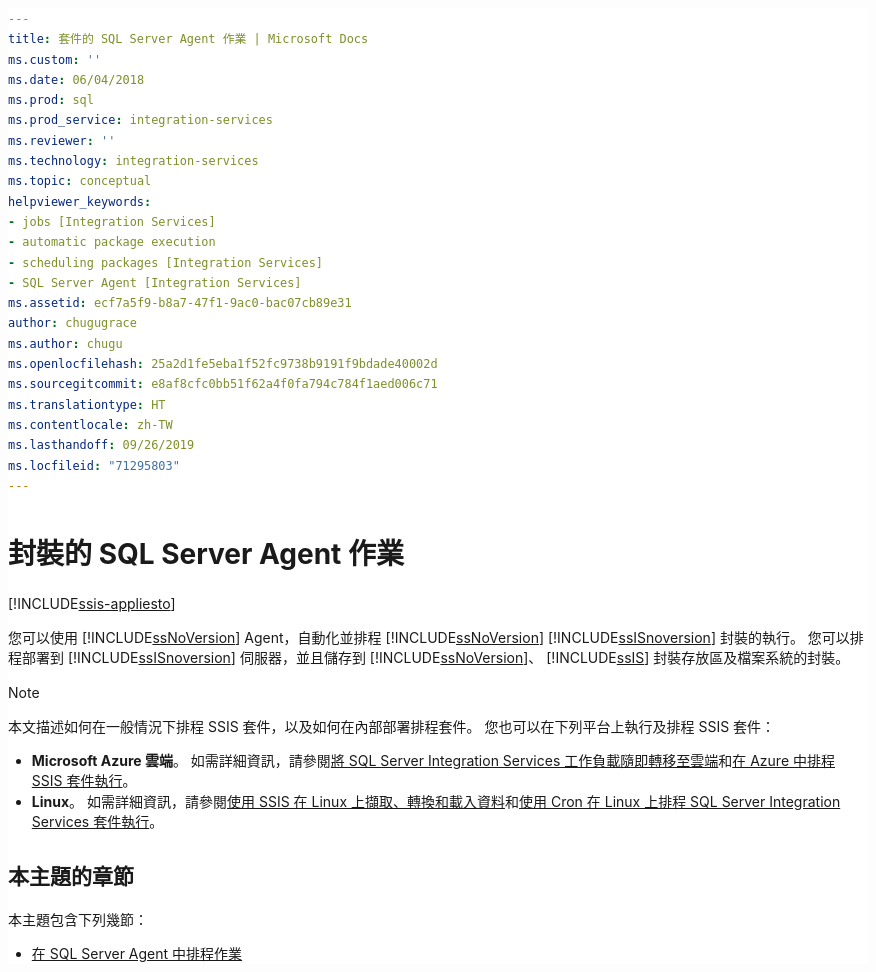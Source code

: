 ```yaml
---
title: 套件的 SQL Server Agent 作業 | Microsoft Docs
ms.custom: ''
ms.date: 06/04/2018
ms.prod: sql
ms.prod_service: integration-services
ms.reviewer: ''
ms.technology: integration-services
ms.topic: conceptual
helpviewer_keywords:
- jobs [Integration Services]
- automatic package execution
- scheduling packages [Integration Services]
- SQL Server Agent [Integration Services]
ms.assetid: ecf7a5f9-b8a7-47f1-9ac0-bac07cb89e31
author: chugugrace
ms.author: chugu
ms.openlocfilehash: 25a2d1fe5eba1f52fc9738b9191f9bdade40002d
ms.sourcegitcommit: e8af8cfc0bb51f62a4f0fa794c784f1aed006c71
ms.translationtype: HT
ms.contentlocale: zh-TW
ms.lasthandoff: 09/26/2019
ms.locfileid: "71295803"
---
```

# <a name="sql-server-agent-jobs-for-packages"></a>封裝的 SQL Server Agent 作業

[!INCLUDE[ssis-appliesto](../../includes/ssis-appliesto-ssvrpluslinux-asdb-asdw-xxx.md)]


  您可以使用 [!INCLUDE[ssNoVersion](../../includes/ssnoversion-md.md)] Agent，自動化並排程 [!INCLUDE[ssNoVersion](../../includes/ssnoversion-md.md)] [!INCLUDE[ssISnoversion](../../includes/ssisnoversion-md.md)] 封裝的執行。 您可以排程部署到 [!INCLUDE[ssISnoversion](../../includes/ssisnoversion-md.md)] 伺服器，並且儲存到 [!INCLUDE[ssNoVersion](../../includes/ssnoversion-md.md)]、 [!INCLUDE[ssIS](../../includes/ssis-md.md)] 封裝存放區及檔案系統的封裝。  
 
> [!NOTE]
> 本文描述如何在一般情況下排程 SSIS 套件，以及如何在內部部署排程套件。 您也可以在下列平台上執行及排程 SSIS 套件：
> - **Microsoft Azure 雲端**。 如需詳細資訊，請參閱[將 SQL Server Integration Services 工作負載隨即轉移至雲端](../lift-shift/ssis-azure-lift-shift-ssis-packages-overview.md)和[在 Azure 中排程 SSIS 套件執行](../lift-shift/ssis-azure-schedule-packages.md)。
> - **Linux**。 如需詳細資訊，請參閱[使用 SSIS 在 Linux 上擷取、轉換和載入資料](../../linux/sql-server-linux-migrate-ssis.md)和[使用 Cron 在 Linux 上排程 SQL Server Integration Services 套件執行](../../linux/sql-server-linux-schedule-ssis-packages.md)。

## <a name="sections-in-this-topic"></a>本主題的章節  
 本主題包含下列幾節：  
  
-   [在 SQL Server Agent 中排程作業](#jobs)  
  
